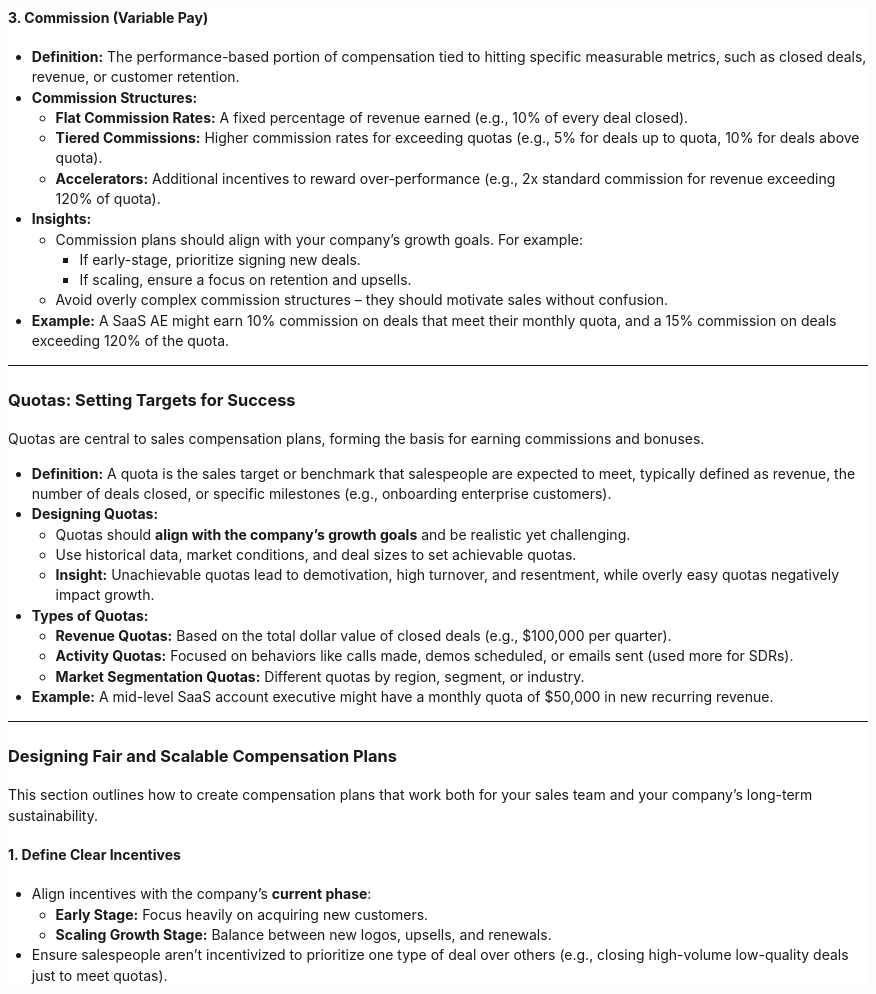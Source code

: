 #### **3. Commission (Variable Pay)**
* **Definition:** The performance-based portion of compensation tied to hitting specific measurable metrics, such as closed deals, revenue, or customer retention.
* **Commission Structures:**
    * **Flat Commission Rates:** A fixed percentage of revenue earned (e.g., 10% of every deal closed).
    * **Tiered Commissions:** Higher commission rates for exceeding quotas (e.g., 5% for deals up to quota, 10% for deals above quota).
    * **Accelerators:** Additional incentives to reward over-performance (e.g., 2x standard commission for revenue exceeding 120% of quota).
* **Insights:**
    * Commission plans should align with your company’s growth goals. For example:
        - If early-stage, prioritize signing new deals.
        - If scaling, ensure a focus on retention and upsells.
    * Avoid overly complex commission structures – they should motivate sales without confusion.
* **Example:** A SaaS AE might earn 10% commission on deals that meet their monthly quota, and a 15% commission on deals exceeding 120% of the quota.

---

### Quotas: Setting Targets for Success

Quotas are central to sales compensation plans, forming the basis for earning commissions and bonuses.

* **Definition:** A quota is the sales target or benchmark that salespeople are expected to meet, typically defined as revenue, the number of deals closed, or specific milestones (e.g., onboarding enterprise customers).
* **Designing Quotas:**
    * Quotas should **align with the company’s growth goals** and be realistic yet challenging.
    * Use historical data, market conditions, and deal sizes to set achievable quotas.
    * **Insight:** Unachievable quotas lead to demotivation, high turnover, and resentment, while overly easy quotas negatively impact growth.
* **Types of Quotas:**
    * **Revenue Quotas:** Based on the total dollar value of closed deals (e.g., $100,000 per quarter).
    * **Activity Quotas:** Focused on behaviors like calls made, demos scheduled, or emails sent (used more for SDRs).
    * **Market Segmentation Quotas:** Different quotas by region, segment, or industry.
* **Example:** A mid-level SaaS account executive might have a monthly quota of $50,000 in new recurring revenue.

---

### Designing Fair and Scalable Compensation Plans

This section outlines how to create compensation plans that work both for your sales team and your company’s long-term sustainability.

#### **1. Define Clear Incentives**
* Align incentives with the company’s **current phase**:
    * **Early Stage:** Focus heavily on acquiring new customers.
    * **Scaling Growth Stage:** Balance between new logos, upsells, and renewals.
* Ensure salespeople aren’t incentivized to prioritize one type of deal over others (e.g., closing high-volume low-quality deals just to meet quotas).

